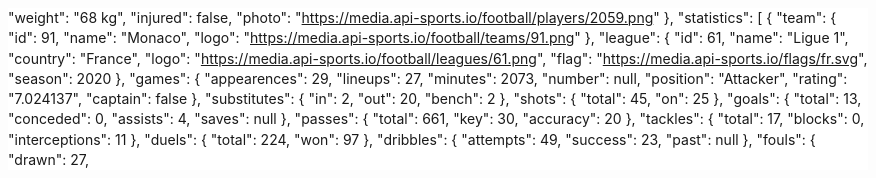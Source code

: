 "weight": "68 kg",
"injured": false,
"photo": "https://media.api-sports.io/football/players/2059.png"
},
"statistics": [
{
"team": {
"id": 91,
"name": "Monaco",
"logo": "https://media.api-sports.io/football/teams/91.png"
},
"league": {
"id": 61,
"name": "Ligue 1",
"country": "France",
"logo": "https://media.api-sports.io/football/leagues/61.png",
"flag": "https://media.api-sports.io/flags/fr.svg",
"season": 2020
},
"games": {
"appearences": 29,
"lineups": 27,
"minutes": 2073,
"number": null,
"position": "Attacker",
"rating": "7.024137",
"captain": false
},
"substitutes": {
"in": 2,
"out": 20,
"bench": 2
},
"shots": {
"total": 45,
"on": 25
},
"goals": {
"total": 13,
"conceded": 0,
"assists": 4,
"saves": null
},
"passes": {
"total": 661,
"key": 30,
"accuracy": 20
},
"tackles": {
"total": 17,
"blocks": 0,
"interceptions": 11
},
"duels": {
"total": 224,
"won": 97
},
"dribbles": {
"attempts": 49,
"success": 23,
"past": null
},
"fouls": {
"drawn": 27,